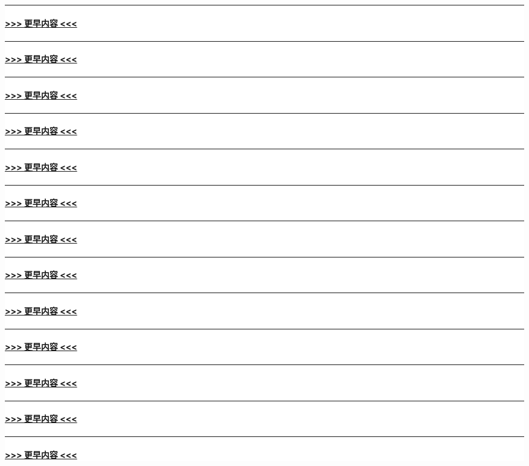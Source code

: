 ----
#### [ >>> 更早内容 <<< ](../indexes/soh_xcjm-earlier.md?t=11271811)

----
#### [ >>> 更早内容 <<< ](../indexes/soh_xcjm-earlier.md?t=11271822)

----
#### [ >>> 更早内容 <<< ](../indexes/soh_xcjm-earlier.md?t=11271833)

----
#### [ >>> 更早内容 <<< ](../indexes/soh_xcjm-earlier.md?t=11271844)

----
#### [ >>> 更早内容 <<< ](../indexes/soh_xcjm-earlier.md?t=11271855)

----
#### [ >>> 更早内容 <<< ](../indexes/soh_xcjm-earlier.md?t=11271901)

----
#### [ >>> 更早内容 <<< ](../indexes/soh_xcjm-earlier.md?t=11271911)

----
#### [ >>> 更早内容 <<< ](../indexes/soh_xcjm-earlier.md?t=11271922)

----
#### [ >>> 更早内容 <<< ](../indexes/soh_xcjm-earlier.md?t=11271933)

----
#### [ >>> 更早内容 <<< ](../indexes/soh_xcjm-earlier.md?t=11271944)

----
#### [ >>> 更早内容 <<< ](../indexes/soh_xcjm-earlier.md?t=11271955)

----
#### [ >>> 更早内容 <<< ](../indexes/soh_xcjm-earlier.md?t=11272001)

----
#### [ >>> 更早内容 <<< ](../indexes/soh_xcjm-earlier.md?t=11272011)
